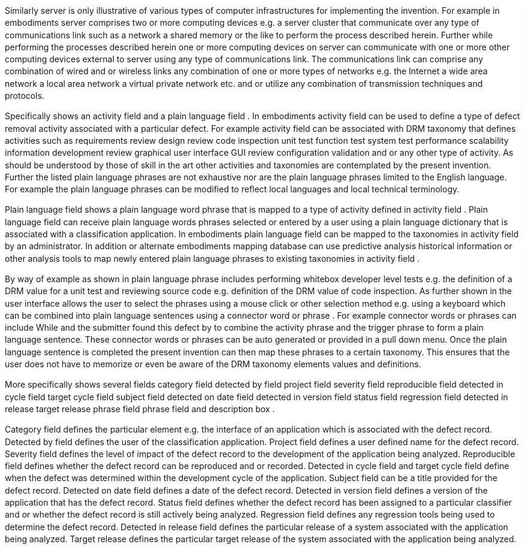 Similarly server is only illustrative of various types of computer infrastructures for implementing the invention. For example in embodiments server comprises two or more computing devices e.g. a server cluster that communicate over any type of communications link such as a network a shared memory or the like to perform the process described herein. Further while performing the processes described herein one or more computing devices on server can communicate with one or more other computing devices external to server using any type of communications link. The communications link can comprise any combination of wired and or wireless links any combination of one or more types of networks e.g. the Internet a wide area network a local area network a virtual private network etc. and or utilize any combination of transmission techniques and protocols.

Specifically shows an activity field and a plain language field . In embodiments activity field can be used to define a type of defect removal activity associated with a particular defect. For example activity field can be associated with DRM taxonomy that defines activities such as requirements review design review code inspection unit test function test system test performance scalability information development review graphical user interface GUI review configuration validation and or any other type of activity. As should be understood by those of skill in the art other activities and taxonomies are contemplated by the present invention. Further the listed plain language phrases are not exhaustive nor are the plain language phrases limited to the English language. For example the plain language phrases can be modified to reflect local languages and local technical terminology.

Plain language field shows a plain language word phrase that is mapped to a type of activity defined in activity field . Plain language field can receive plain language words phrases selected or entered by a user using a plain language dictionary that is associated with a classification application. In embodiments plain language field can be mapped to the taxonomies in activity field by an administrator. In addition or alternate embodiments mapping database can use predictive analysis historical information or other analysis tools to map newly entered plain language phrases to existing taxonomies in activity field .

By way of example as shown in plain language phrase includes performing whitebox developer level tests e.g. the definition of a DRM value for a unit test and reviewing source code e.g. definition of the DRM value of code inspection. As further shown in the user interface allows the user to select the phrases using a mouse click or other selection method e.g. using a keyboard which can be combined into plain language sentences using a connector word or phrase . For example connector words or phrases can include While and the submitter found this defect by to combine the activity phrase and the trigger phrase to form a plain language sentence. These connector words or phrases can be auto generated or provided in a pull down menu. Once the plain language sentence is completed the present invention can then map these phrases to a certain taxonomy. This ensures that the user does not have to memorize or even be aware of the DRM taxonomy elements values and definitions.

More specifically shows several fields category field detected by field project field severity field reproducible field detected in cycle field target cycle field subject field detected on date field detected in version field status field regression field detected in release target release phrase field phrase field and description box . 

Category field defines the particular element e.g. the interface of an application which is associated with the defect record. Detected by field defines the user of the classification application. Project field defines a user defined name for the defect record. Severity field defines the level of impact of the defect record to the development of the application being analyzed. Reproducible field defines whether the defect record can be reproduced and or recorded. Detected in cycle field and target cycle field define when the defect was determined within the development cycle of the application. Subject field can be a title provided for the defect record. Detected on date field defines a date of the defect record. Detected in version field defines a version of the application that has the defect record. Status field defines whether the defect record has been assigned to a particular classifier and or whether the defect record is still actively being analyzed. Regression field defines any regression tools being used to determine the defect record. Detected in release field defines the particular release of a system associated with the application being analyzed. Target release defines the particular target release of the system associated with the application being analyzed.
